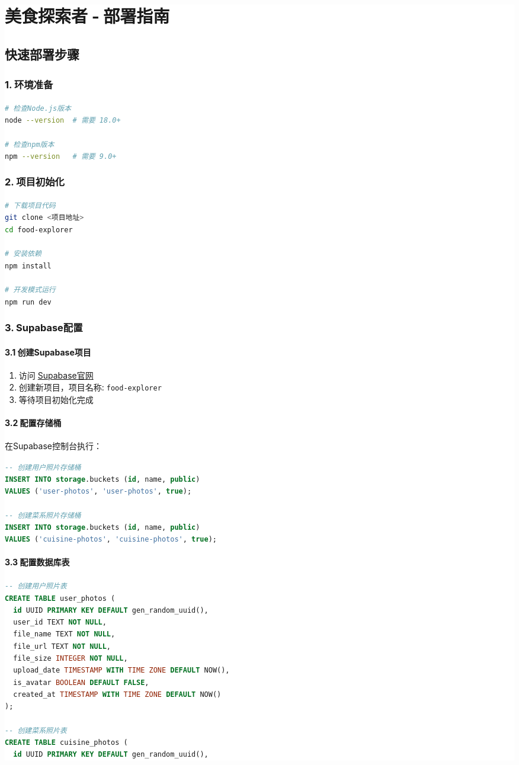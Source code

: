 # 美食探索者 - 部署指南

## 快速部署步骤

### 1. 环境准备
```bash
# 检查Node.js版本
node --version  # 需要 18.0+

# 检查npm版本  
npm --version   # 需要 9.0+
```

### 2. 项目初始化
```bash
# 下载项目代码
git clone <项目地址>
cd food-explorer

# 安装依赖
npm install

# 开发模式运行
npm run dev
```

### 3. Supabase配置

#### 3.1 创建Supabase项目
1. 访问 [Supabase官网](https://supabase.com)
2. 创建新项目，项目名称: `food-explorer`
3. 等待项目初始化完成

#### 3.2 配置存储桶
在Supabase控制台执行：
```sql
-- 创建用户照片存储桶
INSERT INTO storage.buckets (id, name, public) 
VALUES ('user-photos', 'user-photos', true);

-- 创建菜系照片存储桶  
INSERT INTO storage.buckets (id, name, public)
VALUES ('cuisine-photos', 'cuisine-photos', true);
```

#### 3.3 配置数据库表
```sql
-- 创建用户照片表
CREATE TABLE user_photos (
  id UUID PRIMARY KEY DEFAULT gen_random_uuid(),
  user_id TEXT NOT NULL,
  file_name TEXT NOT NULL, 
  file_url TEXT NOT NULL,
  file_size INTEGER NOT NULL,
  upload_date TIMESTAMP WITH TIME ZONE DEFAULT NOW(),
  is_avatar BOOLEAN DEFAULT FALSE,
  created_at TIMESTAMP WITH TIME ZONE DEFAULT NOW()
);

-- 创建菜系照片表
CREATE TABLE cuisine_photos (
  id UUID PRIMARY KEY DEFAULT gen_random_uuid(),
```